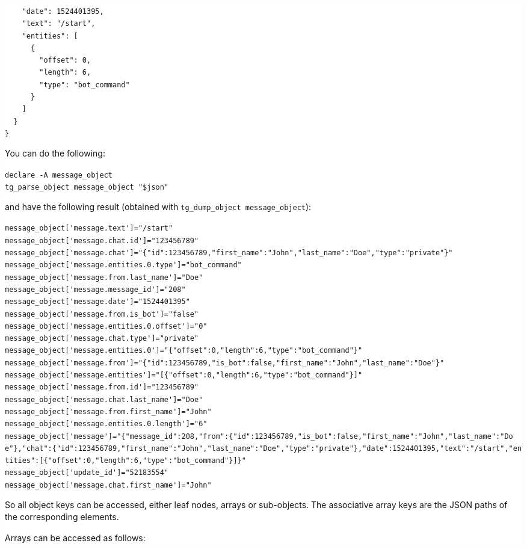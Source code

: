 ```
    "date": 1524401395,
    "text": "/start",
    "entities": [
      {
        "offset": 0,
        "length": 6,
        "type": "bot_command"
      }
    ]
  }
}
```

You can do the following:

```
declare -A message_object
tg_parse_object message_object "$json"

```

and have the following result (obtained with `tg_dump_object message_object`):

```
message_object['message.text']="/start"
message_object['message.chat.id']="123456789"
message_object['message.chat']="{"id":123456789,"first_name":"John","last_name":"Doe","type":"private"}"
message_object['message.entities.0.type']="bot_command"
message_object['message.from.last_name']="Doe"
message_object['message.message_id']="208"
message_object['message.date']="1524401395"
message_object['message.from.is_bot']="false"
message_object['message.entities.0.offset']="0"
message_object['message.chat.type']="private"
message_object['message.entities.0']="{"offset":0,"length":6,"type":"bot_command"}"
message_object['message.from']="{"id":123456789,"is_bot":false,"first_name":"John","last_name":"Doe"}"
message_object['message.entities']="[{"offset":0,"length":6,"type":"bot_command"}]"
message_object['message.from.id']="123456789"
message_object['message.chat.last_name']="Doe"
message_object['message.from.first_name']="John"
message_object['message.entities.0.length']="6"
message_object['message']="{"message_id":208,"from":{"id":123456789,"is_bot":false,"first_name":"John","last_name":"Doe"},"chat":{"id":123456789,"first_name":"John","last_name":"Doe","type":"private"},"date":1524401395,"text":"/start","entities":[{"offset":0,"length":6,"type":"bot_command"}]}"
message_object['update_id']="52183554"
message_object['message.chat.first_name']="John"
```

So all object keys can be accessed, either leaf nodes, arrays or sub-objects. The associative array keys are the JSON paths of the corresponding elements.

Arrays can be accessed as follows:

